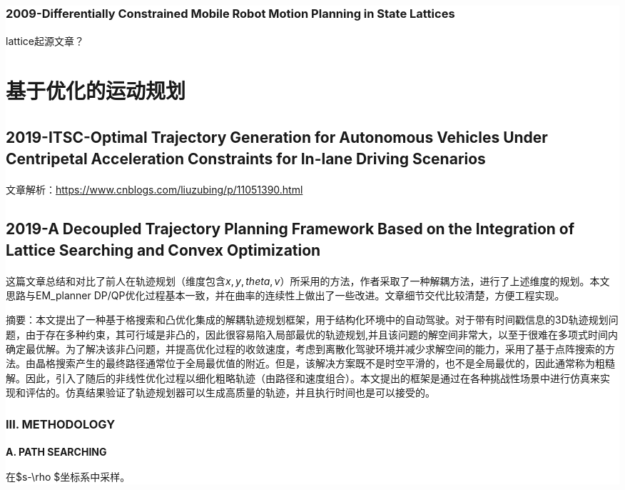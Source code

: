 ### 2009-Differentially Constrained Mobile Robot Motion Planning in State Lattices







lattice起源文章？









# 基于优化的运动规划



## 2019-ITSC-Optimal Trajectory Generation for Autonomous Vehicles Under Centripetal Acceleration Constraints for In-lane Driving Scenarios

文章解析：https://www.cnblogs.com/liuzubing/p/11051390.html













## 2019-A Decoupled Trajectory Planning Framework Based on the Integration of Lattice Searching and Convex Optimization

这篇文章总结和对比了前人在轨迹规划（维度包含$x,y,theta,v$）所采用的方法，作者采取了一种解耦方法，进行了上述维度的规划。本文思路与EM_planner DP/QP优化过程基本一致，并在曲率的连续性上做出了一些改进。文章细节交代比较清楚，方便工程实现。

摘要：本文提出了一种基于格搜索和凸优化集成的解耦轨迹规划框架，用于结构化环境中的自动驾驶。对于带有时间戳信息的3D轨迹规划问题，由于存在多种约束，其可行域是非凸的，因此很容易陷入局部最优的轨迹规划,并且该问题的解空间非常大，以至于很难在多项式时间内确定最优解。为了解决该非凸问题，并提高优化过程的收敛速度，考虑到离散化驾驶环境并减少求解空间的能力，采用了基于点阵搜索的方法。由晶格搜索产生的最终路径通常位于全局最优值的附近。但是，该解决方案既不是时空平滑的，也不是全局最优的，因此通常称为粗糙解。因此，引入了随后的非线性优化过程以细化粗略轨迹（由路径和速度组合）。本文提出的框架是通过在各种挑战性场景中进行仿真来实现和评估的。仿真结果验证了轨迹规划器可以生成高质量的轨迹，并且执行时间也是可以接受的。





### III. METHODOLOGY



**A. PATH SEARCHING**

在$s-\rho $坐标系中采样。
